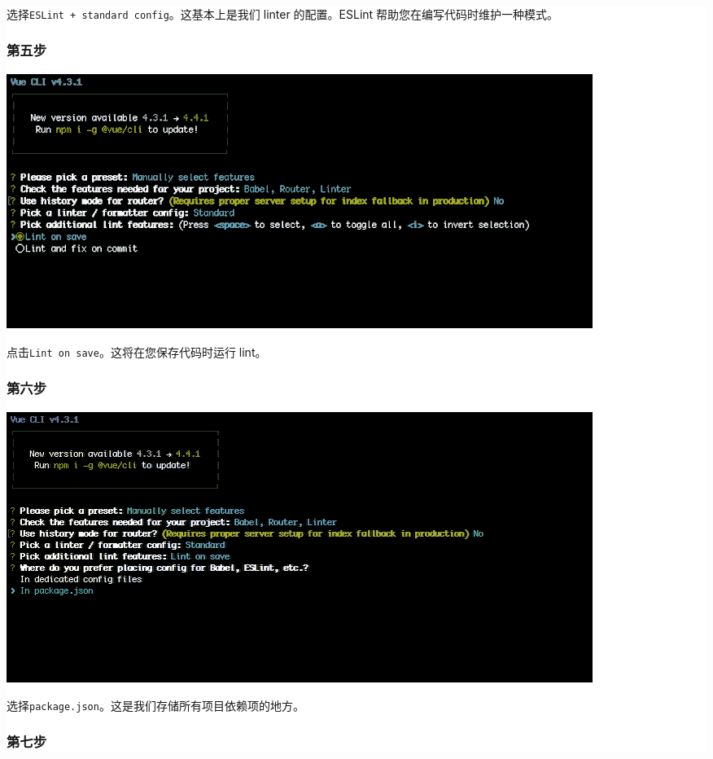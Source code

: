 选择`ESLint + standard config`。这基本上是我们 linter 的配置。ESLint 帮助您在编写代码时维护一种模式。

### 第五步

![Building a Markdown Previewer With Vue and Electron: Step 5](img/e50fb25e48734d588d8cb203c19cc176.png)

点击`Lint on save`。这将在您保存代码时运行 lint。

### 第六步

![Building a Markdown Previewer With Vue and Electron: Step 6](img/58181fb61e9b65e113ea04efbc906cf7.png)

选择`package.json`。这是我们存储所有项目依赖项的地方。

### 第七步
